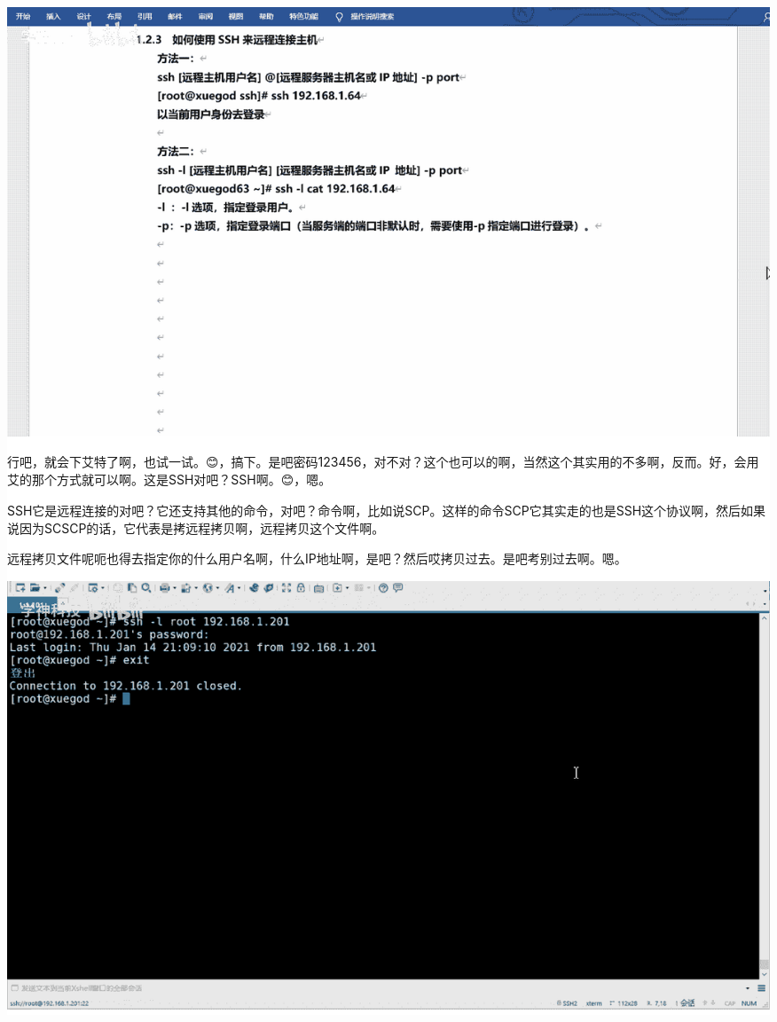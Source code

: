 ![](img/e6a22d0f4c14d3d9a363b785875b2489_9.png)

行吧，就会下艾特了啊，也试一试。😊，搞下。是吧密码123456，对不对？这个也可以的啊，当然这个其实用的不多啊，反而。好，会用艾的那个方式就可以啊。这是SSH对吧？SSH啊。😊，嗯。

SSH它是远程连接的对吧？它还支持其他的命令，对吧？命令啊，比如说SCP。这样的命令SCP它其实走的也是SSH这个协议啊，然后如果说因为SCSCP的话，它代表是拷远程拷贝啊，远程拷贝这个文件啊。

远程拷贝文件呢呃也得去指定你的什么用户名啊，什么IP地址啊，是吧？然后哎拷贝过去。是吧考别过去啊。嗯。



![](img/e6a22d0f4c14d3d9a363b785875b2489_11.png)
